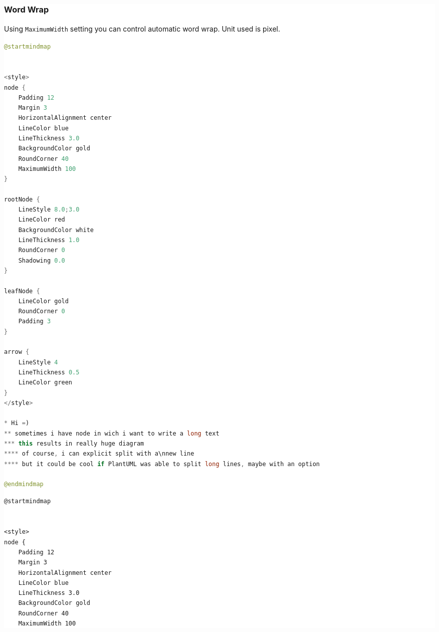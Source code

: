 
### Word Wrap

Using `MaximumWidth` setting you can control automatic word wrap. Unit used is pixel.

```java
@startmindmap


<style>
node {
    Padding 12
    Margin 3
    HorizontalAlignment center
    LineColor blue
    LineThickness 3.0
    BackgroundColor gold
    RoundCorner 40
    MaximumWidth 100
}

rootNode {
    LineStyle 8.0;3.0
    LineColor red
    BackgroundColor white
    LineThickness 1.0
    RoundCorner 0
    Shadowing 0.0
}

leafNode {
    LineColor gold
    RoundCorner 0
    Padding 3
}

arrow {
    LineStyle 4
    LineThickness 0.5
    LineColor green
}
</style>

* Hi =)
** sometimes i have node in wich i want to write a long text
*** this results in really huge diagram
**** of course, i can explicit split with a\nnew line
**** but it could be cool if PlantUML was able to split long lines, maybe with an option 

@endmindmap
```
```plantuml
@startmindmap


<style>
node {
    Padding 12
    Margin 3
    HorizontalAlignment center
    LineColor blue
    LineThickness 3.0
    BackgroundColor gold
    RoundCorner 40
    MaximumWidth 100
```